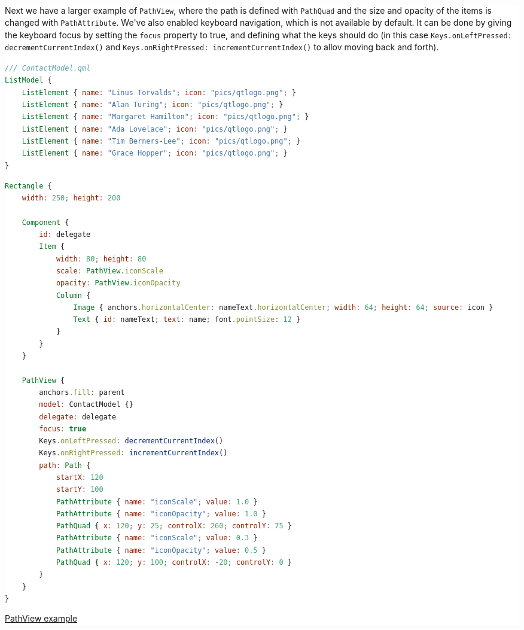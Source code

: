 Next we have a larger example of `PathView`, where the path is defined with `PathQuad` and the size and opacity of the items is changed with `PathAttribute`. We've also enabled keyboard navigation, which is not available by default. It can be done by giving the keyboard focus by setting the `focus` property to true, and defining what the keys should do (in this case `Keys.onLeftPressed: decrementCurrentIndex()` and `Keys.onRightPressed: incrementCurrentIndex()` to allov moving back and forth).
```qml
/// ContactModel.qml
ListModel {
    ListElement { name: "Linus Torvalds"; icon: "pics/qtlogo.png"; }
    ListElement { name: "Alan Turing"; icon: "pics/qtlogo.png"; }
    ListElement { name: "Margaret Hamilton"; icon: "pics/qtlogo.png"; }
    ListElement { name: "Ada Lovelace"; icon: "pics/qtlogo.png"; }
    ListElement { name: "Tim Berners-Lee"; icon: "pics/qtlogo.png"; }
    ListElement { name: "Grace Hopper"; icon: "pics/qtlogo.png"; }
}
```
```qml
Rectangle {
    width: 250; height: 200

    Component {
        id: delegate
        Item {
            width: 80; height: 80
            scale: PathView.iconScale
            opacity: PathView.iconOpacity
            Column {
                Image { anchors.horizontalCenter: nameText.horizontalCenter; width: 64; height: 64; source: icon }
                Text { id: nameText; text: name; font.pointSize: 12 }
            }
        }
    }

    PathView {
        anchors.fill: parent
        model: ContactModel {}
        delegate: delegate
        focus: true
        Keys.onLeftPressed: decrementCurrentIndex()
        Keys.onRightPressed: incrementCurrentIndex()
        path: Path {
            startX: 120
            startY: 100
            PathAttribute { name: "iconScale"; value: 1.0 }
            PathAttribute { name: "iconOpacity"; value: 1.0 }
            PathQuad { x: 120; y: 25; controlX: 260; controlY: 75 }
            PathAttribute { name: "iconScale"; value: 0.3 }
            PathAttribute { name: "iconOpacity"; value: 0.5 }
            PathQuad { x: 120; y: 100; controlX: -20; controlY: 0 }
        }
    }
}
```
[PathView example](https://github.com/TestMyQt/material-outline/blob/master/wiki-materials/images/Week%203/views-pathview.mp4)
